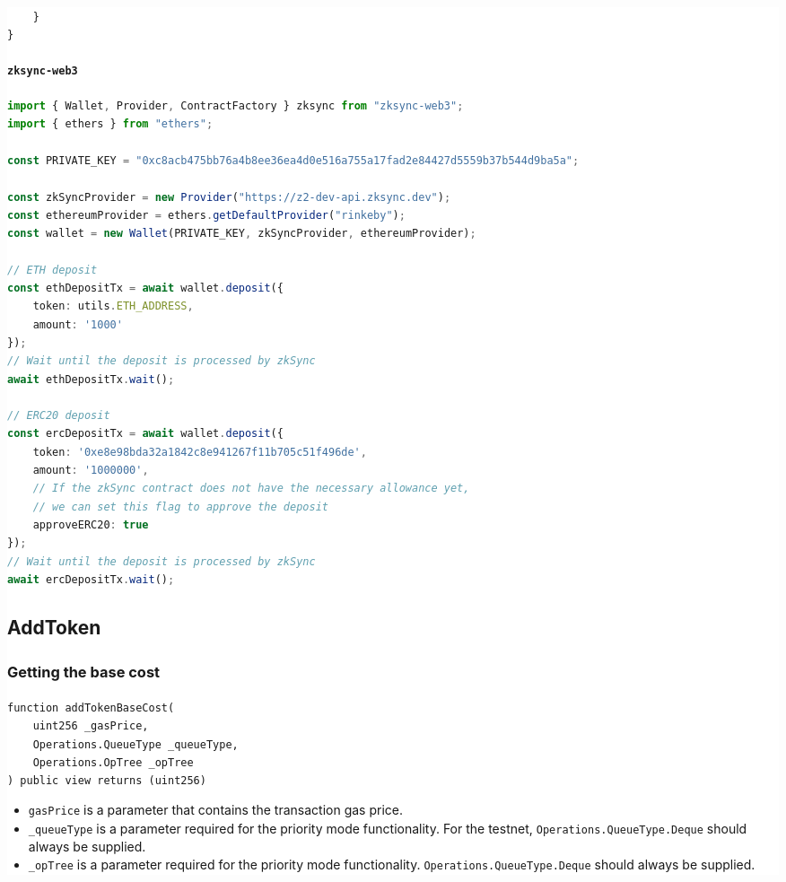 ```sol
    }
}
```

#### `zksync-web3`

```ts
import { Wallet, Provider, ContractFactory } zksync from "zksync-web3";
import { ethers } from "ethers";

const PRIVATE_KEY = "0xc8acb475bb76a4b8ee36ea4d0e516a755a17fad2e84427d5559b37b544d9ba5a";

const zkSyncProvider = new Provider("https://z2-dev-api.zksync.dev");
const ethereumProvider = ethers.getDefaultProvider("rinkeby");
const wallet = new Wallet(PRIVATE_KEY, zkSyncProvider, ethereumProvider);

// ETH deposit
const ethDepositTx = await wallet.deposit({
    token: utils.ETH_ADDRESS,
    amount: '1000'
});
// Wait until the deposit is processed by zkSync
await ethDepositTx.wait();

// ERC20 deposit
const ercDepositTx = await wallet.deposit({
    token: '0xe8e98bda32a1842c8e941267f11b705c51f496de',
    amount: '1000000',
    // If the zkSync contract does not have the necessary allowance yet,
    // we can set this flag to approve the deposit
    approveERC20: true
});
// Wait until the deposit is processed by zkSync
await ercDepositTx.wait();
```

## AddToken

### Getting the base cost

```
function addTokenBaseCost(
    uint256 _gasPrice,
    Operations.QueueType _queueType,
    Operations.OpTree _opTree
) public view returns (uint256)
```

- `gasPrice` is a parameter that contains the transaction gas price.
- `_queueType` is a parameter required for the priority mode functionality. For the testnet, `Operations.QueueType.Deque` should always be supplied.
- `_opTree` is a parameter required for the priority mode functionality. `Operations.QueueType.Deque` should always be supplied.
